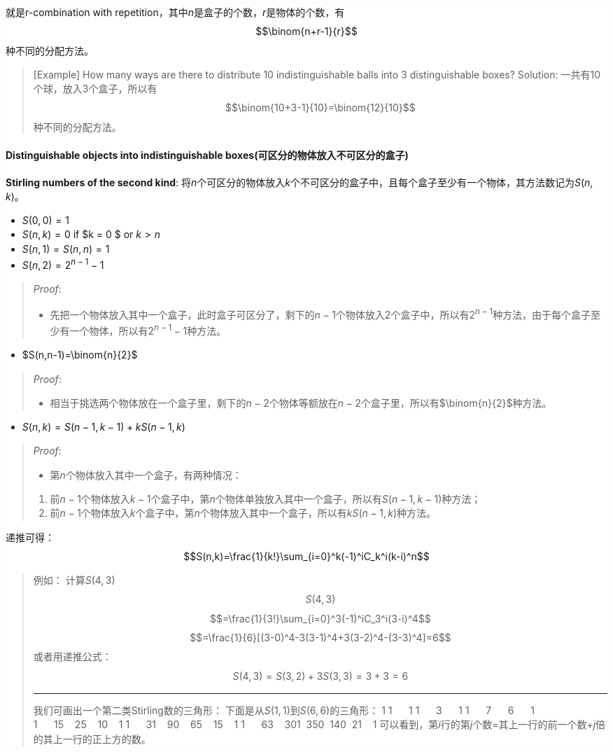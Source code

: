 就是r-combination with repetition，其中$n$是盒子的个数，$r$是物体的个数，有$$\binom{n+r-1}{r}$$种不同的分配方法。

> [Example] How many ways are there to distribute $10$ indistinguishable balls into $3$ distinguishable boxes?
> Solution:
> 一共有$10$个球，放入$3$个盒子，所以有$$\binom{10+3-1}{10}=\binom{12}{10}$$种不同的分配方法。

#### Distinguishable objects into indistinguishable boxes(可区分的物体放入不可区分的盒子)

**Stirling numbers of the second kind**: 将$n$个可区分的物体放入$k$个不可区分的盒子中，且每个盒子至少有一个物体，其方法数记为$S(n,k)$。

- $S(0,0)=1$
- $S(n,k)=0$ if $k = 0 $ or $k > n$
- $S(n,1)=S(n,n)=1$
- $S(n,2)=2^{n-1}-1$

> *Proof*:
>
> - 先把一个物体放入其中一个盒子，此时盒子可区分了，剩下的$n-1$个物体放入$2$个盒子中，所以有$2^{n-1}$种方法，由于每个盒子至少有一个物体，所以有$2^{n-1}-1$种方法。

- $S(n,n-1)=\binom{n}{2}$

> *Proof*:
>
> - 相当于挑选两个物体放在一个盒子里，剩下的$n-2$个物体等额放在$n-2$个盒子里，所以有$\binom{n}{2}$种方法。

- $S(n,k)=S(n-1,k-1)+kS(n-1,k)$

> *Proof*:
>
> - 第$n$个物体放入其中一个盒子，有两种情况：
>
> 1. 前$n-1$个物体放入$k-1$个盒子中，第$n$个物体单独放入其中一个盒子，所以有$S(n-1,k-1)$种方法；
> 2. 前$n-1$个物体放入$k$个盒子中，第$n$个物体放入其中一个盒子，所以有$kS(n-1,k)$种方法。

递推可得：
$$S(n,k)=\frac{1}{k!}\sum_{i=0}^k(-1)^iC_k^i(k-i)^n$$
> 例如：
> 计算$S(4,3)$
> $$S(4,3)$$$$=\frac{1}{3!}\sum_{i=0}^3(-1)^iC_3^i(3-i)^4$$$$=\frac{1}{6}[(3-0)^4-3(3-1)^4+3(3-2)^4-(3-3)^4]=6$$
> 或者用递推公式：
> $$S(4,3)=S(3,2)+3S(3,3)=3+3=6$$
> 
> ---
> 我们可画出一个第二类Stirling数的三角形：
> 下面是从$S(1,1)$到$S(6,6)$的三角形：
> $1$
> $1~~~~~~1$
> $1~~~~~~3~~~~~~1$
> $1~~~~~~7~~~~~~6~~~~~~1$
> $1~~~~~~15~~~~25~~~~10~~~~1$
> $1~~~~~~31~~~~90~~~~65~~~~15~~~~1$
> $1~~~~~~63~~~~301~~350~~140~~21~~~~1$
> 可以看到，第$i$行的第$j$个数$=$其上一行的前一个数$+$$j$倍的其上一行的正上方的数。
